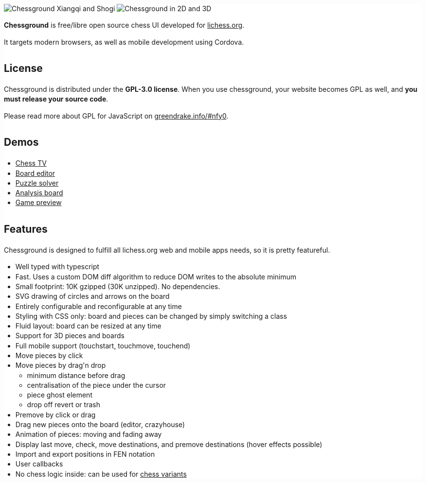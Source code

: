<img src="https://raw.githubusercontent.com/gbtami/chessgroundx/master/screenshot/chessgroundx.png" width="100%" alt="Chessground Xiangqi and Shogi" />
<img src="https://raw.githubusercontent.com/ornicar/chessground/master/screenshot/twin.jpg" width="100%" alt="Chessground in 2D and 3D" />

**Chessground** is free/libre open source chess UI developed for [lichess.org](https://lichess.org).

It targets modern browsers, as well as mobile development using Cordova.

## License

Chessground is distributed under the **GPL-3.0 license**.
When you use chessground, your website becomes GPL as well, and **you must release your source code**.

Please read more about GPL for JavaScript on [greendrake.info/#nfy0](http://greendrake.info/#nfy0).

## Demos

- [Chess TV](https://lichess.org/tv)
- [Board editor](https://lichess.org/editor)
- [Puzzle solver](https://lichess.org/training)
- [Analysis board](https://lichess.org/ofWXRFGy)
- [Game preview](https://lichess.org/games)

## Features

Chessground is designed to fulfill all lichess.org web and mobile apps needs, so it is pretty featureful.

- Well typed with typescript
- Fast. Uses a custom DOM diff algorithm to reduce DOM writes to the absolute minimum
- Small footprint: 10K gzipped (30K unzipped). No dependencies.
- SVG drawing of circles and arrows on the board
- Entirely configurable and reconfigurable at any time
- Styling with CSS only: board and pieces can be changed by simply switching a class
- Fluid layout: board can be resized at any time
- Support for 3D pieces and boards
- Full mobile support (touchstart, touchmove, touchend)
- Move pieces by click
- Move pieces by drag'n drop
  - minimum distance before drag
  - centralisation of the piece under the cursor
  - piece ghost element
  - drop off revert or trash
- Premove by click or drag
- Drag new pieces onto the board (editor, crazyhouse)
- Animation of pieces: moving and fading away
- Display last move, check, move destinations, and premove destinations (hover effects possible)
- Import and export positions in FEN notation
- User callbacks
- No chess logic inside: can be used for [chess variants](https://lichess.org/variant)
